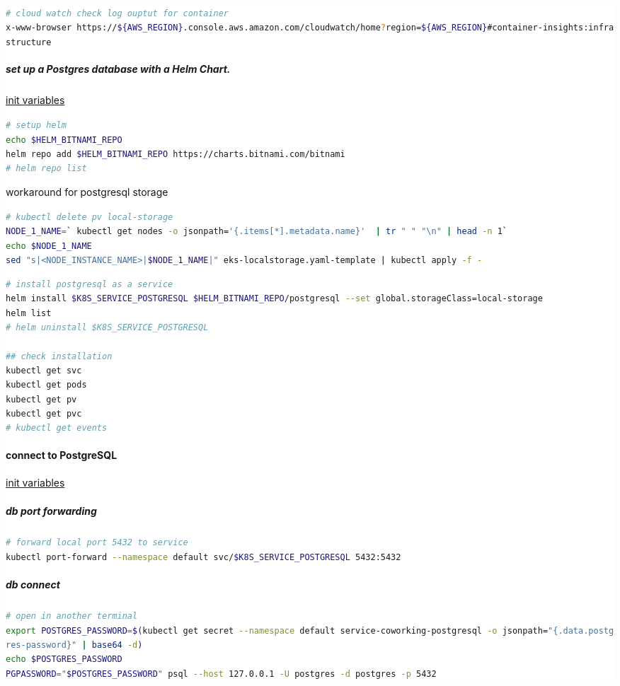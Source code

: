 ```sh
# cloud watch check log ouptut for container
x-www-browser https://${AWS_REGION}.console.aws.amazon.com/cloudwatch/home?region=${AWS_REGION}#container-insights:infrastructure
```

##### set up a Postgres database with a Helm Chart.
[init variables](#create-aws-infrastructure)
```sh
# setup helm
echo $HELM_BITNAMI_REPO
helm repo add $HELM_BITNAMI_REPO https://charts.bitnami.com/bitnami
# helm repo list
```

workaround for postgresql storage
```sh
# kubectl delete pv local-storage
NODE_1_NAME=` kubectl get nodes -o jsonpath='{.items[*].metadata.name}'  | tr " " "\n" | head -n 1`
echo $NODE_1_NAME
sed "s|<NODE_INSTANCE_NAME>|$NODE_1_NAME|" eks-localstorage.yaml-template | kubectl apply -f -
```

```sh
# install postgresql as a service 
helm install $K8S_SERVICE_POSTGRESQL $HELM_BITNAMI_REPO/postgresql --set global.storageClass=local-storage
helm list
# helm uninstall $K8S_SERVICE_POSTGRESQL

## check installation
kubectl get svc
kubectl get pods
kubectl get pv
kubectl get pvc
# kubectl get events
```

#### connect to PostgreSQL 
[init variables](#create-aws-infrastructure)
##### db port forwarding
```sh
# forward local port 5432 to service 
kubectl port-forward --namespace default svc/$K8S_SERVICE_POSTGRESQL 5432:5432
```
##### db connect 
```sh
# open in another terminal 
export POSTGRES_PASSWORD=$(kubectl get secret --namespace default service-coworking-postgresql -o jsonpath="{.data.postgres-password}" | base64 -d)
echo $POSTGRES_PASSWORD
PGPASSWORD="$POSTGRES_PASSWORD" psql --host 127.0.0.1 -U postgres -d postgres -p 5432
```
